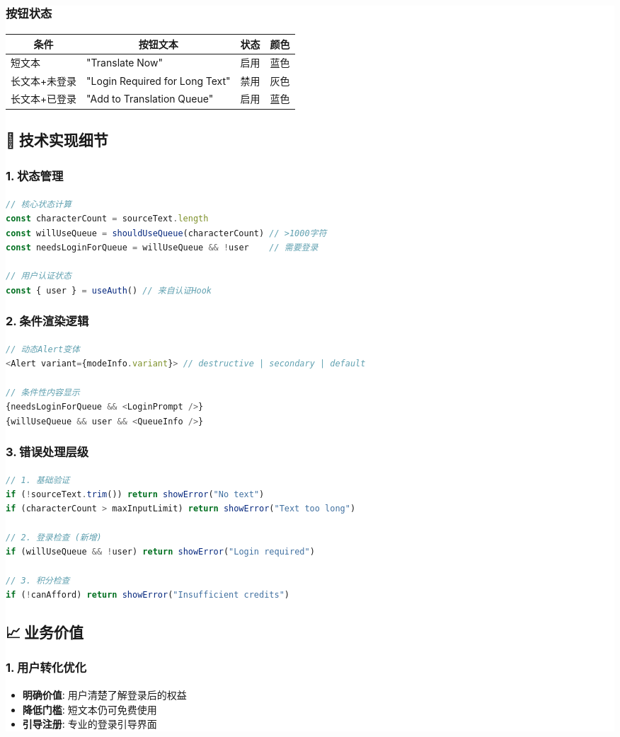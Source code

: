 ### 按钮状态
| 条件 | 按钮文本 | 状态 | 颜色 |
|------|----------|------|------|
| 短文本 | "Translate Now" | 启用 | 蓝色 |
| 长文本+未登录 | "Login Required for Long Text" | 禁用 | 灰色 |
| 长文本+已登录 | "Add to Translation Queue" | 启用 | 蓝色 |

## 🔧 技术实现细节

### 1. 状态管理
```typescript
// 核心状态计算
const characterCount = sourceText.length
const willUseQueue = shouldUseQueue(characterCount) // >1000字符
const needsLoginForQueue = willUseQueue && !user    // 需要登录

// 用户认证状态
const { user } = useAuth() // 来自认证Hook
```

### 2. 条件渲染逻辑
```typescript
// 动态Alert变体
<Alert variant={modeInfo.variant}> // destructive | secondary | default

// 条件性内容显示
{needsLoginForQueue && <LoginPrompt />}
{willUseQueue && user && <QueueInfo />}
```

### 3. 错误处理层级
```typescript
// 1. 基础验证
if (!sourceText.trim()) return showError("No text")
if (characterCount > maxInputLimit) return showError("Text too long")

// 2. 登录检查 (新增)
if (willUseQueue && !user) return showError("Login required")

// 3. 积分检查
if (!canAfford) return showError("Insufficient credits")
```

## 📈 业务价值

### 1. 用户转化优化
- **明确价值**: 用户清楚了解登录后的权益
- **降低门槛**: 短文本仍可免费使用
- **引导注册**: 专业的登录引导界面
